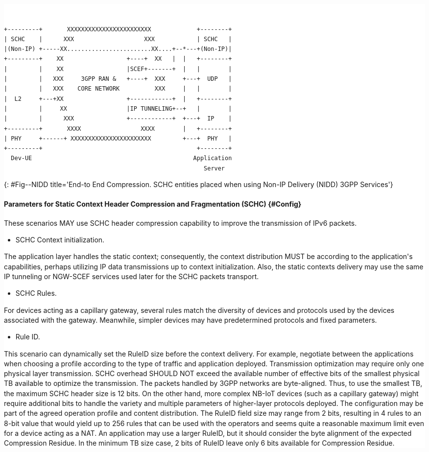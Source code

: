 

~~~~~~


+---------+       XXXXXXXXXXXXXXXXXXXXXXXX             +--------+
| SCHC    |      XXX                    XXX            | SCHC   |
|(Non-IP) +-----XX........................XX....+--*---+(Non-IP)|
+---------+    XX                  +----+  XX   |  |   +--------+
|         |    XX                  |SCEF+-------+  |   |        |
|         |   XXX     3GPP RAN &   +----+  XXX     +---+  UDP   |
|         |   XXX    CORE NETWORK          XXX     |   |        |
|  L2     +---+XX                  +------------+  |   +--------+
|         |     XX                 |IP TUNNELING+--+   |        |
|         |      XXX               +------------+  +---+  IP    |
+---------+       XXXX                 XXXX        |   +--------+
| PHY     +------+ XXXXXXXXXXXXXXXXXXXXXXX         +---+  PHY   |
+---------+                                            +--------+
  Dev-UE                                              Application     
                                                         Server

~~~~~~
{: #Fig--NIDD title='End-to End Compression. SCHC entities placed when using Non-IP Delivery (NIDD) 3GPP Services'}


#### Parameters for Static Context Header Compression and Fragmentation (SCHC) {#Config}

These scenarios MAY use SCHC header compression capability to improve the transmission of IPv6 packets.

* SCHC Context initialization.

The application layer handles the static context; consequently, the context distribution MUST be according to the application's capabilities, perhaps utilizing IP data transmissions up to context initialization. Also,
the static contexts delivery may use the same IP tunneling or NGW-SCEF services used later for the SCHC packets transport.

* SCHC Rules.

For devices acting as a capillary gateway, several rules match the diversity of devices and protocols used by the devices associated with the gateway. Meanwhile, simpler devices may have predetermined protocols and fixed parameters.

* Rule ID.

This scenario can dynamically set the RuleID size before the context delivery. For example, negotiate between the applications when choosing a profile according to the type of traffic and application deployed.
Transmission optimization may require only one physical layer transmission. SCHC overhead SHOULD NOT exceed the available number of effective bits of the smallest physical TB available to optimize the transmission. The packets handled by 3GPP networks are byte-aligned. Thus, to use the smallest TB, the maximum SCHC header size is 12 bits. On the other hand, more complex NB-IoT devices (such as a capillary gateway) might require additional bits to handle the variety and multiple parameters of higher-layer protocols deployed.
The configuration may be part of the agreed operation profile and content distribution. The RuleID field size may range from 2 bits, resulting in 4 rules to an 8-bit value that would yield up to 256 rules that can be used with the operators and seems quite a reasonable maximum limit even for a device acting as a NAT.
An application may use a larger RuleID, but it should consider the byte alignment of the expected Compression Residue. In the minimum TB size case, 2 bits of RuleID leave only 6 bits available for Compression Residue.
